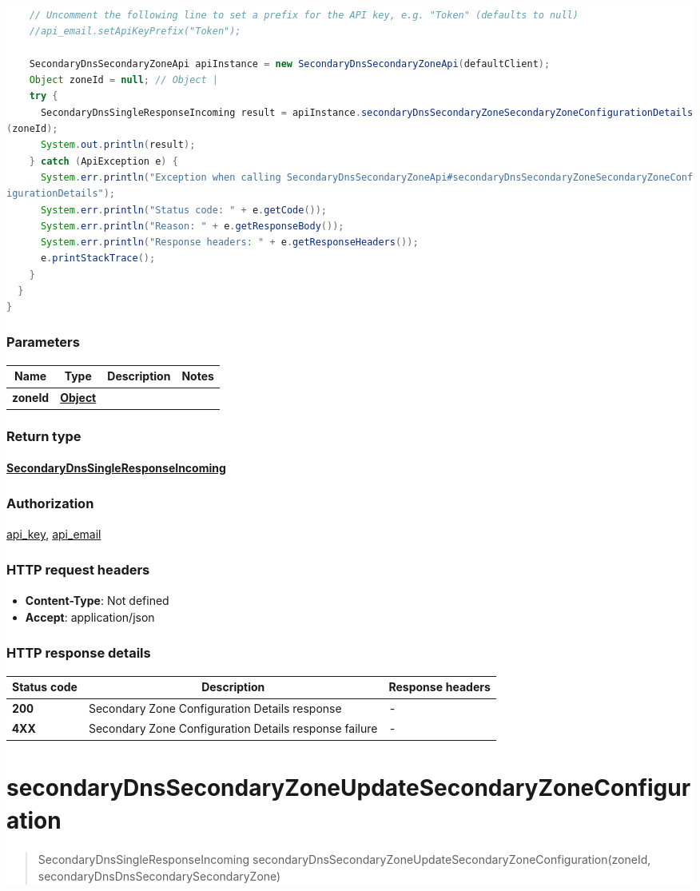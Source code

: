 ```java
    // Uncomment the following line to set a prefix for the API key, e.g. "Token" (defaults to null)
    //api_email.setApiKeyPrefix("Token");

    SecondaryDnsSecondaryZoneApi apiInstance = new SecondaryDnsSecondaryZoneApi(defaultClient);
    Object zoneId = null; // Object | 
    try {
      SecondaryDnsSingleResponseIncoming result = apiInstance.secondaryDnsSecondaryZoneSecondaryZoneConfigurationDetails(zoneId);
      System.out.println(result);
    } catch (ApiException e) {
      System.err.println("Exception when calling SecondaryDnsSecondaryZoneApi#secondaryDnsSecondaryZoneSecondaryZoneConfigurationDetails");
      System.err.println("Status code: " + e.getCode());
      System.err.println("Reason: " + e.getResponseBody());
      System.err.println("Response headers: " + e.getResponseHeaders());
      e.printStackTrace();
    }
  }
}
```

### Parameters

| Name | Type | Description  | Notes |
|------------- | ------------- | ------------- | -------------|
| **zoneId** | [**Object**](.md)|  | |

### Return type

[**SecondaryDnsSingleResponseIncoming**](SecondaryDnsSingleResponseIncoming.md)

### Authorization

[api_key](../README.md#api_key), [api_email](../README.md#api_email)

### HTTP request headers

 - **Content-Type**: Not defined
 - **Accept**: application/json

### HTTP response details
| Status code | Description | Response headers |
|-------------|-------------|------------------|
| **200** | Secondary Zone Configuration Details response |  -  |
| **4XX** | Secondary Zone Configuration Details response failure |  -  |

<a id="secondaryDnsSecondaryZoneUpdateSecondaryZoneConfiguration"></a>
# **secondaryDnsSecondaryZoneUpdateSecondaryZoneConfiguration**
> SecondaryDnsSingleResponseIncoming secondaryDnsSecondaryZoneUpdateSecondaryZoneConfiguration(zoneId, secondaryDnsDnsSecondarySecondaryZone)
